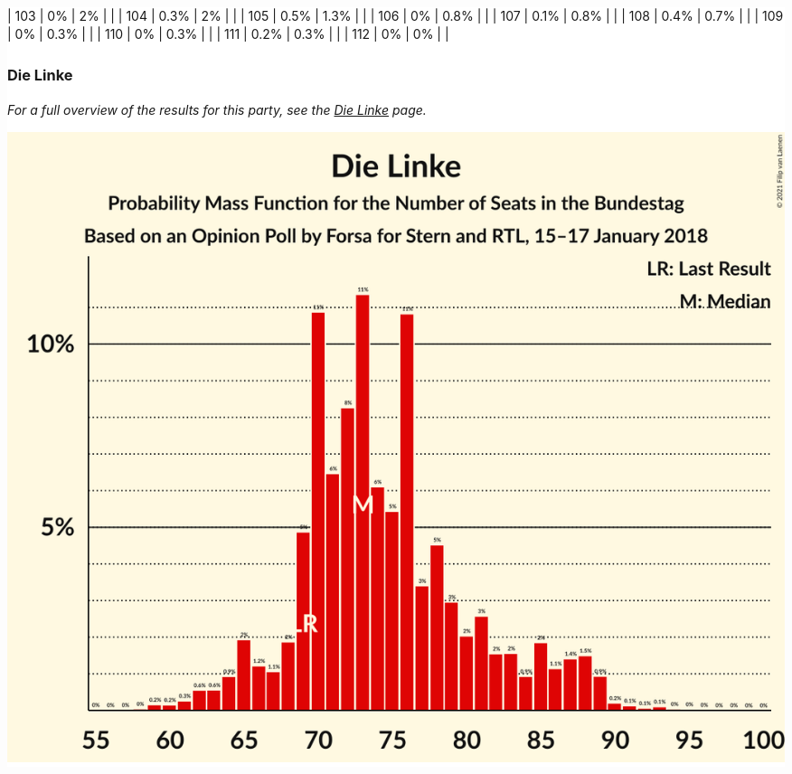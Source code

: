 | 103 | 0% | 2% |  |
| 104 | 0.3% | 2% |  |
| 105 | 0.5% | 1.3% |  |
| 106 | 0% | 0.8% |  |
| 107 | 0.1% | 0.8% |  |
| 108 | 0.4% | 0.7% |  |
| 109 | 0% | 0.3% |  |
| 110 | 0% | 0.3% |  |
| 111 | 0.2% | 0.3% |  |
| 112 | 0% | 0% |  |

### Die Linke

*For a full overview of the results for this party, see the [Die Linke](party-dielinke.html) page.*

![Graph with seats probability mass function not yet produced](2018-01-17-Forsa-seats-pmf-dielinke.png "Seats Probability Mass Function")
